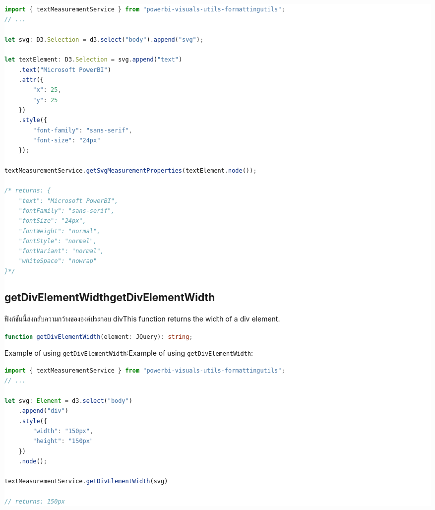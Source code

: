 ```typescript
import { textMeasurementService } from "powerbi-visuals-utils-formattingutils";
// ...

let svg: D3.Selection = d3.select("body").append("svg");

let textElement: D3.Selection = svg.append("text")
    .text("Microsoft PowerBI")
    .attr({
        "x": 25,
        "y": 25
    })
    .style({
        "font-family": "sans-serif",
        "font-size": "24px"
    });

textMeasurementService.getSvgMeasurementProperties(textElement.node());

/* returns: {
    "text": "Microsoft PowerBI",
    "fontFamily": "sans-serif",
    "fontSize": "24px",
    "fontWeight": "normal",
    "fontStyle": "normal",
    "fontVariant": "normal",
    "whiteSpace": "nowrap"
}*/
```

## <a name="getdivelementwidth"></a><span data-ttu-id="49fe6-136">getDivElementWidth</span><span class="sxs-lookup"><span data-stu-id="49fe6-136">getDivElementWidth</span></span>

<span data-ttu-id="49fe6-137">ฟังก์ชันนี้ส่งกลับความกว้างขององค์ประกอบ div</span><span class="sxs-lookup"><span data-stu-id="49fe6-137">This function returns the width of a div element.</span></span>

```typescript
function getDivElementWidth(element: JQuery): string;
```

<span data-ttu-id="49fe6-138">Example of using `getDivElementWidth`:</span><span class="sxs-lookup"><span data-stu-id="49fe6-138">Example of using `getDivElementWidth`:</span></span>

```typescript
import { textMeasurementService } from "powerbi-visuals-utils-formattingutils";
// ...

let svg: Element = d3.select("body")
    .append("div")
    .style({
        "width": "150px",
        "height": "150px"
    })
    .node();

textMeasurementService.getDivElementWidth(svg)

// returns: 150px
```

